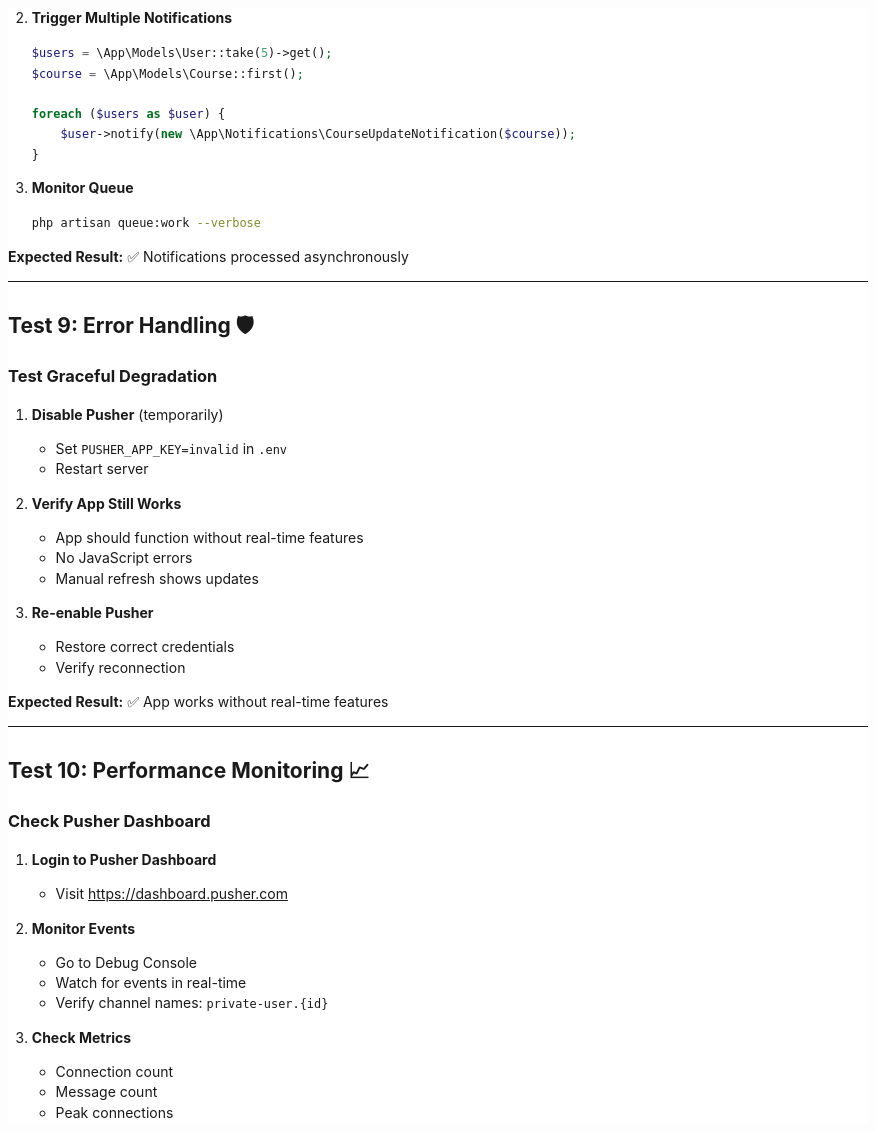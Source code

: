 2. **Trigger Multiple Notifications**
   ```php
   $users = \App\Models\User::take(5)->get();
   $course = \App\Models\Course::first();
   
   foreach ($users as $user) {
       $user->notify(new \App\Notifications\CourseUpdateNotification($course));
   }
   ```

3. **Monitor Queue**
   ```bash
   php artisan queue:work --verbose
   ```

**Expected Result:** ✅ Notifications processed asynchronously

---

## Test 9: Error Handling 🛡️

### Test Graceful Degradation

1. **Disable Pusher** (temporarily)
   - Set `PUSHER_APP_KEY=invalid` in `.env`
   - Restart server

2. **Verify App Still Works**
   - App should function without real-time features
   - No JavaScript errors
   - Manual refresh shows updates

3. **Re-enable Pusher**
   - Restore correct credentials
   - Verify reconnection

**Expected Result:** ✅ App works without real-time features

---

## Test 10: Performance Monitoring 📈

### Check Pusher Dashboard

1. **Login to Pusher Dashboard**
   - Visit https://dashboard.pusher.com

2. **Monitor Events**
   - Go to Debug Console
   - Watch for events in real-time
   - Verify channel names: `private-user.{id}`

3. **Check Metrics**
   - Connection count
   - Message count
   - Peak connections
